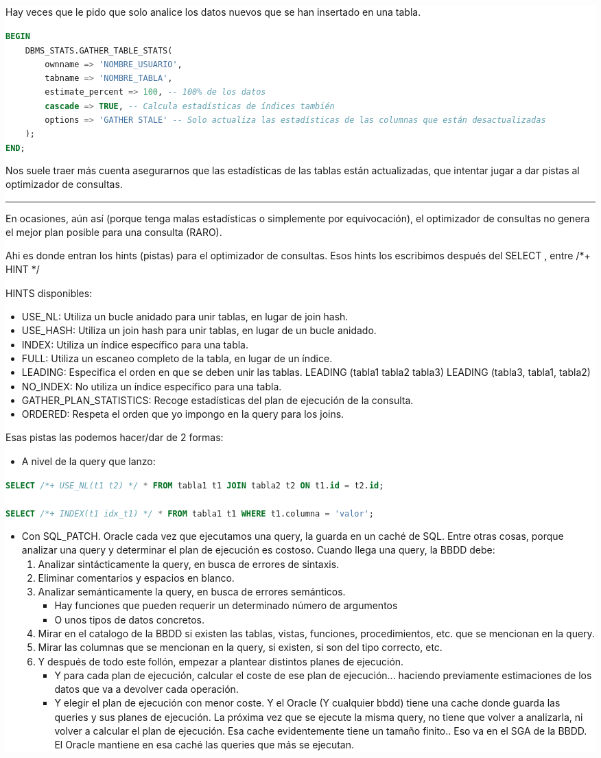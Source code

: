 Hay veces que le pido que solo analice los datos nuevos que se han insertado en una tabla.
```sql
BEGIN
    DBMS_STATS.GATHER_TABLE_STATS(
        ownname => 'NOMBRE_USUARIO',
        tabname => 'NOMBRE_TABLA',
        estimate_percent => 100, -- 100% de los datos
        cascade => TRUE, -- Calcula estadísticas de índices también
        options => 'GATHER STALE' -- Solo actualiza las estadísticas de las columnas que están desactualizadas
    );
END;
```

Nos suele traer más cuenta asegurarnos que las estadísticas de las tablas están actualizadas, que intentar jugar a dar pistas al optimizador de consultas.

---

En ocasiones, aún así (porque tenga malas estadísticas o simplemente por equivocación), el optimizador de consultas no genera el mejor plan posible para una consulta (RARO).

Ahi es donde entran los hints (pistas) para el optimizador de consultas.
Esos hints los escribimos después del SELECT , entre /*+ HINT */

HINTS disponibles:
- USE_NL: Utiliza un bucle anidado para unir tablas, en lugar de join hash.
- USE_HASH: Utiliza un join hash para unir tablas, en lugar de un bucle anidado.
- INDEX: Utiliza un índice específico para una tabla.
- FULL: Utiliza un escaneo completo de la tabla, en lugar de un índice.
- LEADING: Especifica el orden en que se deben unir las tablas. LEADING (tabla1 tabla2 tabla3)   LEADING (tabla3, tabla1, tabla2)
- NO_INDEX: No utiliza un índice específico para una tabla.
- GATHER_PLAN_STATISTICS: Recoge estadísticas del plan de ejecución de la consulta.
- ORDERED: Respeta el orden que yo impongo en la query para los joins.

Esas pistas las podemos hacer/dar de 2 formas:
- A nivel de la query que lanzo:
```sql
SELECT /*+ USE_NL(t1 t2) */ * FROM tabla1 t1 JOIN tabla2 t2 ON t1.id = t2.id;

SELECT /*+ INDEX(t1 idx_t1) */ * FROM tabla1 t1 WHERE t1.columna = 'valor';
```

- Con SQL_PATCH.
  Oracle cada vez que ejecutamos una query, la guarda en un caché de SQL.
  Entre otras cosas, porque analizar una query y determinar el plan de ejecución es costoso.
  Cuando llega una query, la BBDD debe:
  1. Analizar sintácticamente la query, en busca de errores de sintaxis.
  2. Eliminar comentarios y espacios en blanco.
  3. Analizar semánticamente la query, en busca de errores semánticos.
     - Hay funciones que pueden requerir un determinado número de argumentos
     - O unos tipos de datos concretos.
  4. Mirar en el catalogo de la BBDD si existen las tablas, vistas, funciones, procedimientos, etc. que se mencionan en la query.
  5. Mirar las columnas que se mencionan en la query, si existen, si son del tipo correcto, etc.
  6. Y después de todo este follón, empezar a plantear distintos planes de ejecución.
     - Y para cada plan de ejecución, calcular el coste de ese plan de ejecución... haciendo previamente estimaciones de los datos que va a devolver cada operación.
     - Y elegir el plan de ejecución con menor coste.
Y el Oracle (Y cualquier bbdd) tiene una cache donde guarda las queries y sus planes de ejecución.
La próxima vez que se ejecute la misma query, no tiene que volver a analizarla, ni volver a calcular el plan de ejecución.
Esa cache evidentemente tiene un tamaño finito.. Eso va en el SGA de la BBDD.
El Oracle mantiene en esa caché las queries que más se ejecutan.
